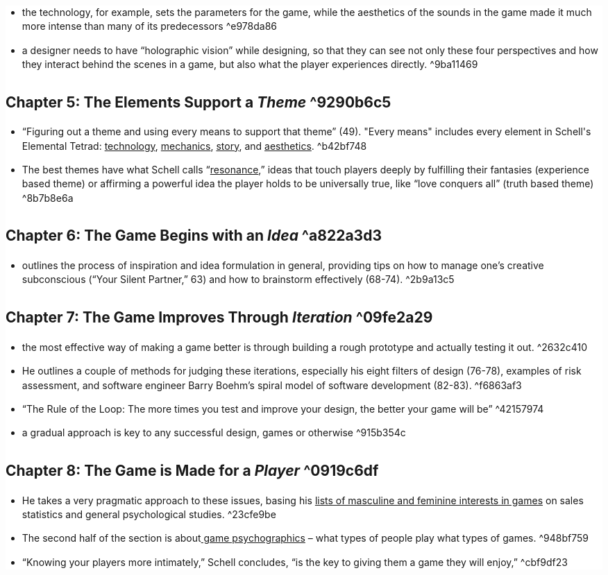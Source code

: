 - the technology, for example, sets the parameters for the game, while the aesthetics of the sounds in the game made it much more intense than many of its predecessors ^e978da86

- a designer needs to have “holographic vision” while designing, so that they can see not only these four perspectives and how they interact behind the scenes in a game, but also what the player experiences directly. ^9ba11469

## Chapter 5: The Elements Support a _Theme_ ^9290b6c5

- “Figuring out a theme and using every means to support that theme” (49). "Every means" includes every element in Schell's Elemental Tetrad: [technology](https://game-studies.fandom.com/wiki/Technology "Technology"), [mechanics](https://game-studies.fandom.com/wiki/Mechanics "Mechanics"), [story](https://game-studies.fandom.com/wiki/Story "Story"), and [aesthetics](https://game-studies.fandom.com/wiki/Aesthetics "Aesthetics"). ^b42bf748

- The best themes have what Schell calls “[resonance](https://game-studies.fandom.com/wiki/Resonance "Resonance"),” ideas that touch players deeply by fulfilling their fantasies (experience based theme) or affirming a powerful idea the player holds to be universally true, like “love conquers all” (truth based theme) ^8b7b8e6a

## Chapter 6: The Game Begins with an _Idea_ ^a822a3d3

- outlines the process of inspiration and idea formulation in general, providing tips on how to manage one’s creative subconscious (“Your Silent Partner,” 63) and how to brainstorm effectively (68-74). ^2b9a13c5

## Chapter 7: The Game Improves Through _Iteration_ ^09fe2a29

- the most effective way of making a game better is through building a rough prototype and actually testing it out. ^2632c410

- He outlines a couple of methods for judging these iterations, especially his eight filters of design (76-78), examples of risk assessment, and software engineer Barry Boehm’s spiral model of software development (82-83). ^f6863af3

- “The Rule of the Loop: The more times you test and improve your design, the better your game will be” ^42157974

- a gradual approach is key to any successful design, games or otherwise ^915b354c

## Chapter 8: The Game is Made for a _Player_ ^0919c6df

- He takes a very pragmatic approach to these issues, basing his [lists of masculine and feminine interests in games](https://game-studies.fandom.com/wiki/Gender%5FDemographics "Gender Demographics") on sales statistics and general psychological studies. ^23cfe9be

- The second half of the section is about[ game psychographics](https://game-studies.fandom.com/wiki/Game%5FPsychographics "Game Psychographics") – what types of people play what types of games. ^948bf759

- “Knowing your players more intimately,” Schell concludes, “is the key to giving them a game they will enjoy,” ^cbf9df23
